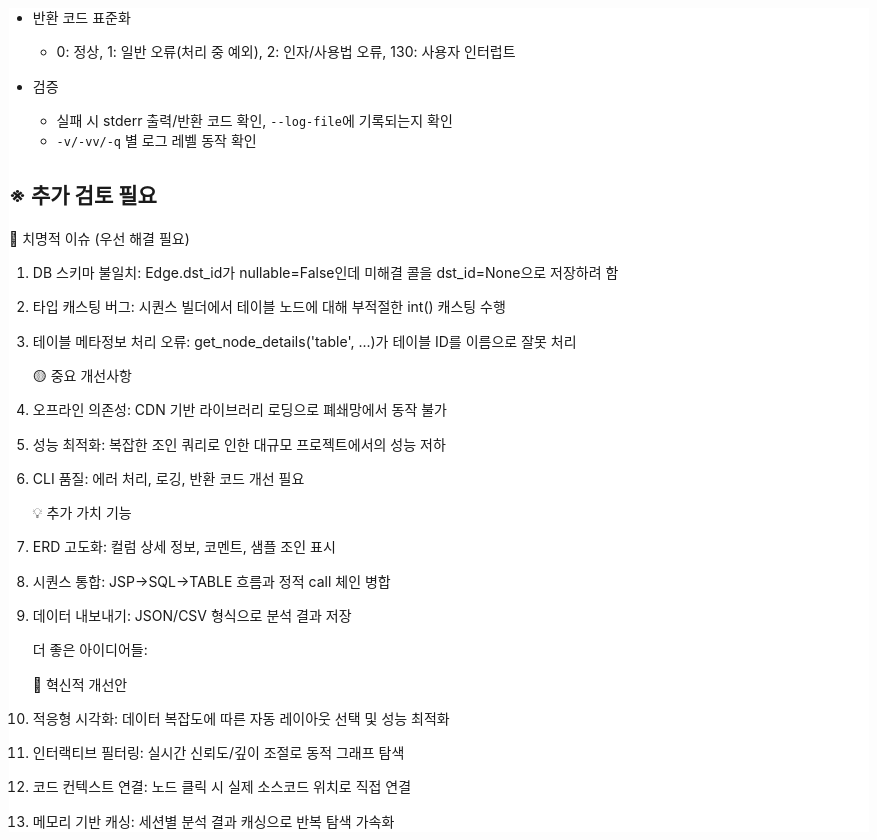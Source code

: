 - 반환 코드 표준화
  
  - 0: 정상, 1: 일반 오류(처리 중 예외), 2: 인자/사용법 오류, 130: 사용자 인터럽트

- 검증
  
  - 실패 시 stderr 출력/반환 코드 확인, `--log-file`에 기록되는지 확인
  - `-v/-vv/-q` 별 로그 레벨 동작 확인





## ※ 추가 검토 필요

  🔴 치명적 이슈 (우선 해결 필요)

1. DB 스키마 불일치: Edge.dst_id가 nullable=False인데 미해결 콜을 dst_id=None으로 저장하려 함

2. 타입 캐스팅 버그: 시퀀스 빌더에서 테이블 노드에 대해 부적절한 int() 캐스팅 수행

3. 테이블 메타정보 처리 오류: get_node_details('table', ...)가 테이블 ID를 이름으로 잘못 처리
   
   
   
   🟡 중요 개선사항

4. 오프라인 의존성: CDN 기반 라이브러리 로딩으로 폐쇄망에서 동작 불가

5. 성능 최적화: 복잡한 조인 쿼리로 인한 대규모 프로젝트에서의 성능 저하

6. CLI 품질: 에러 처리, 로깅, 반환 코드 개선 필요
   
   
   
   💡 추가 가치 기능

7. ERD 고도화: 컬럼 상세 정보, 코멘트, 샘플 조인 표시

8. 시퀀스 통합: JSP→SQL→TABLE 흐름과 정적 call 체인 병합

9. 데이터 내보내기: JSON/CSV 형식으로 분석 결과 저장
   
   
   
   더 좋은 아이디어들:
   
   🚀 혁신적 개선안

10. 적응형 시각화: 데이터 복잡도에 따른 자동 레이아웃 선택 및 성능 최적화

11. 인터랙티브 필터링: 실시간 신뢰도/깊이 조절로 동적 그래프 탐색

12. 코드 컨텍스트 연결: 노드 클릭 시 실제 소스코드 위치로 직접 연결

13. 메모리 기반 캐싱: 세션별 분석 결과 캐싱으로 반복 탐색 가속화
